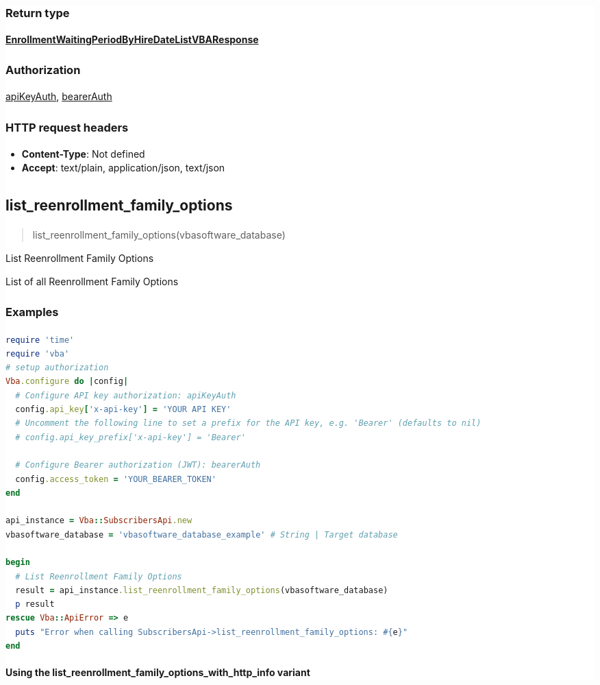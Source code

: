 ### Return type

[**EnrollmentWaitingPeriodByHireDateListVBAResponse**](EnrollmentWaitingPeriodByHireDateListVBAResponse.md)

### Authorization

[apiKeyAuth](../README.md#apiKeyAuth), [bearerAuth](../README.md#bearerAuth)

### HTTP request headers

- **Content-Type**: Not defined
- **Accept**: text/plain, application/json, text/json


## list_reenrollment_family_options

> <Int32StaticOptionListVBAResponse> list_reenrollment_family_options(vbasoftware_database)

List Reenrollment Family Options

List of all Reenrollment Family Options

### Examples

```ruby
require 'time'
require 'vba'
# setup authorization
Vba.configure do |config|
  # Configure API key authorization: apiKeyAuth
  config.api_key['x-api-key'] = 'YOUR API KEY'
  # Uncomment the following line to set a prefix for the API key, e.g. 'Bearer' (defaults to nil)
  # config.api_key_prefix['x-api-key'] = 'Bearer'

  # Configure Bearer authorization (JWT): bearerAuth
  config.access_token = 'YOUR_BEARER_TOKEN'
end

api_instance = Vba::SubscribersApi.new
vbasoftware_database = 'vbasoftware_database_example' # String | Target database

begin
  # List Reenrollment Family Options
  result = api_instance.list_reenrollment_family_options(vbasoftware_database)
  p result
rescue Vba::ApiError => e
  puts "Error when calling SubscribersApi->list_reenrollment_family_options: #{e}"
end
```

#### Using the list_reenrollment_family_options_with_http_info variant
